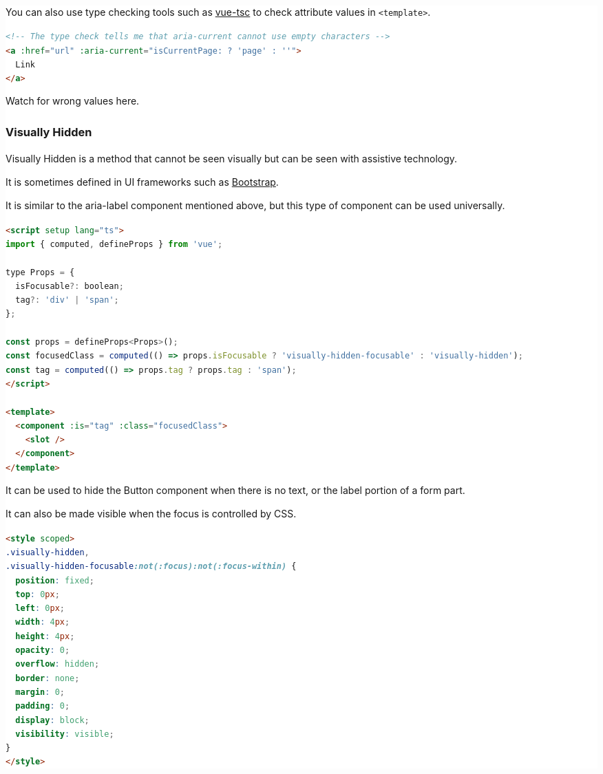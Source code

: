 You can also use type checking tools such as [vue-tsc](https://github.com/johnsoncodehk/volar) to check attribute values in `<template>`.

```html
<!-- The type check tells me that aria-current cannot use empty characters -->
<a :href="url" :aria-current="isCurrentPage: ? 'page' : ''">
  Link
</a>
```

Watch for wrong values here.

### Visually Hidden

Visually Hidden is a method that cannot be seen visually but can be seen with assistive technology.

It is sometimes defined in UI frameworks such as [Bootstrap](https://getbootstrap.com/docs/5.0/helpers/visually-hidden/).

It is similar to the aria-label component mentioned above, but this type of component can be used universally.

```html
<script setup lang="ts">
import { computed, defineProps } from 'vue';

type Props = {
  isFocusable?: boolean;
  tag?: 'div' | 'span';
};

const props = defineProps<Props>();
const focusedClass = computed(() => props.isFocusable ? 'visually-hidden-focusable' : 'visually-hidden');
const tag = computed(() => props.tag ? props.tag : 'span');
</script>

<template>
  <component :is="tag" :class="focusedClass">
    <slot />
  </component>
</template>
```

It can be used to hide the Button component when there is no text, or the label portion of a form part.

It can also be made visible when the focus is controlled by CSS.

```html
<style scoped>
.visually-hidden,
.visually-hidden-focusable:not(:focus):not(:focus-within) {
  position: fixed;
  top: 0px;
  left: 0px;
  width: 4px;
  height: 4px;
  opacity: 0;
  overflow: hidden;
  border: none;
  margin: 0;
  padding: 0;
  display: block;
  visibility: visible;
}
</style>
```
